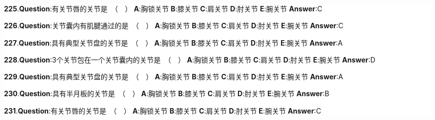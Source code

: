 **225**.**Question**:有关节唇的关节是　（　）
**A**:胸锁关节
**B**:膝关节
**C**:肩关节
**D**:肘关节
**E**:腕关节
**Answer**:C

**226**.**Question**:关节囊内有肌腱通过的是　（　）
**A**:胸锁关节
**B**:膝关节
**C**:肩关节
**D**:肘关节
**E**:腕关节
**Answer**:C

**227**.**Question**:具有典型关节盘的关节是　（　）
**A**:胸锁关节
**B**:膝关节
**C**:肩关节
**D**:肘关节
**E**:腕关节
**Answer**:A

**228**.**Question**:3个关节包在一个关节囊内的关节是　（　）
**A**:胸锁关节
**B**:膝关节
**C**:肩关节
**D**:肘关节
**E**:腕关节
**Answer**:D

**229**.**Question**:具有典型关节盘的关节是　（　）
**A**:胸锁关节
**B**:膝关节
**C**:肩关节
**D**:肘关节
**E**:腕关节
**Answer**:A

**230**.**Question**:具有半月板的关节是　（　）
**A**:胸锁关节
**B**:膝关节
**C**:肩关节
**D**:肘关节
**E**:腕关节
**Answer**:B

**231**.**Question**:有关节唇的关节是　（　）
**A**:胸锁关节
**B**:膝关节
**C**:肩关节
**D**:肘关节
**E**:腕关节
**Answer**:C
